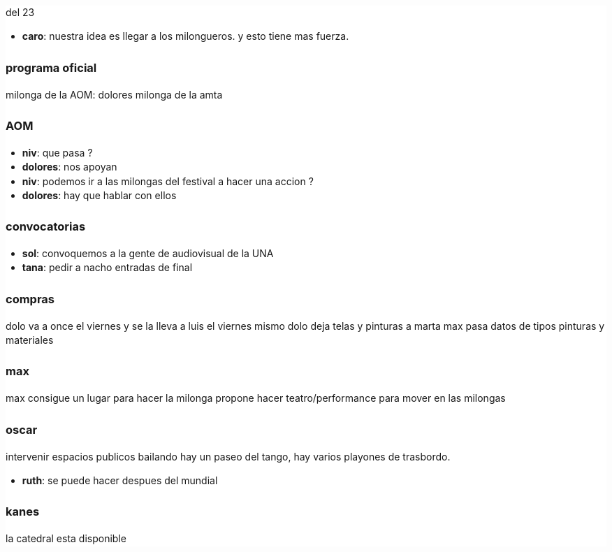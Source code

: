del 23

-   **caro**: nuestra idea es llegar a los milongueros. y esto tiene mas fuerza.


<a id="org4d47766"></a>

### programa oficial

milonga de la AOM: dolores milonga de la amta


<a id="orgec588be"></a>

### AOM

-   **niv**: que pasa ?
-   **dolores**: nos apoyan
-   **niv**: podemos ir a las milongas del festival a hacer una accion ?
-   **dolores**: hay que hablar con ellos


<a id="org365254b"></a>

### convocatorias

-   **sol**: convoquemos a la gente de audiovisual de la UNA
-   **tana**: pedir a nacho entradas de final


<a id="org7160e10"></a>

### compras

dolo va a once el viernes y se la lleva a luis el viernes mismo dolo deja telas y pinturas a marta max pasa datos de tipos pinturas y materiales


<a id="orgfbe9306"></a>

### max

max consigue un lugar para hacer la milonga propone hacer teatro/performance para mover en las milongas


<a id="orgc838e71"></a>

### oscar

intervenir espacios publicos bailando hay un paseo del tango, hay varios playones de trasbordo.

-   **ruth**: se puede hacer despues del mundial


<a id="orgb1fa2c2"></a>

### kanes

la catedral esta disponible
